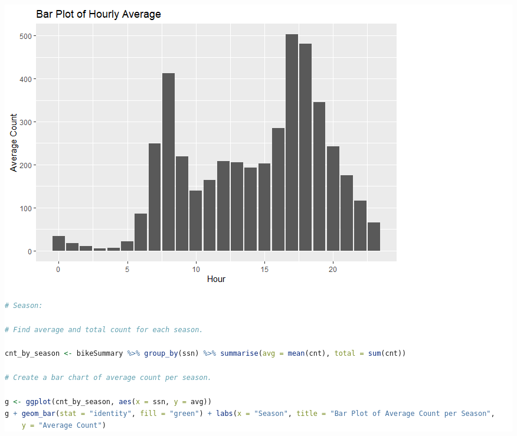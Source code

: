 ![](MondayAnalysis_files/figure-gfm/unnamed-chunk-6-2.png)

``` r
# Season:

# Find average and total count for each season.

cnt_by_season <- bikeSummary %>% group_by(ssn) %>% summarise(avg = mean(cnt), total = sum(cnt))

# Create a bar chart of average count per season.

g <- ggplot(cnt_by_season, aes(x = ssn, y = avg))
g + geom_bar(stat = "identity", fill = "green") + labs(x = "Season", title = "Bar Plot of Average Count per Season", 
    y = "Average Count")
```
